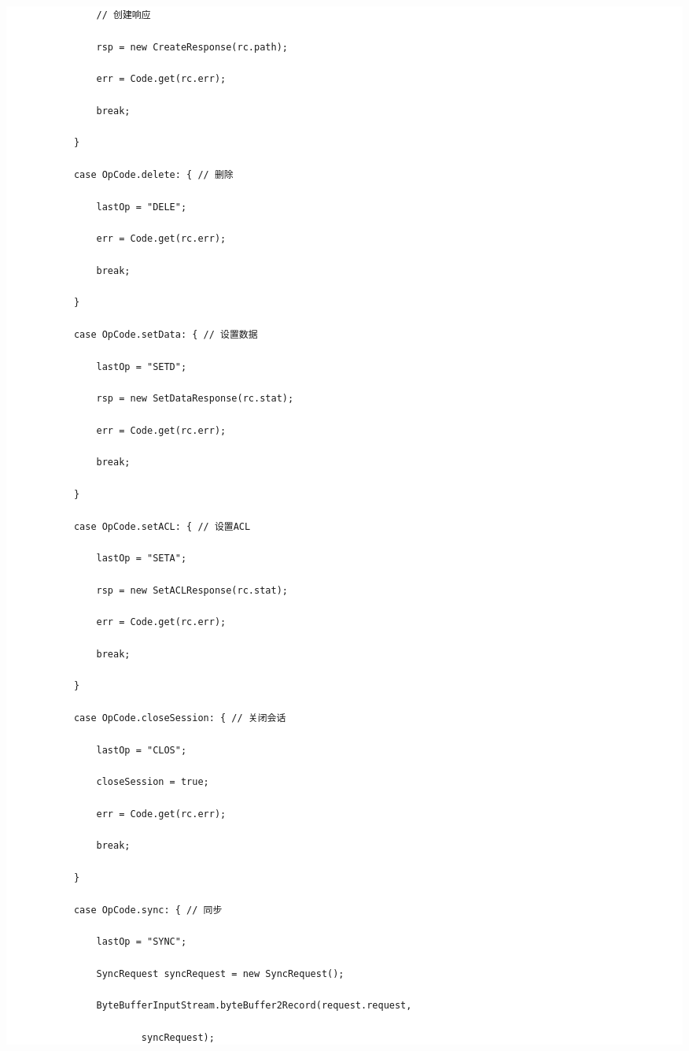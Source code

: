                     // 创建响应

                    rsp = new CreateResponse(rc.path);

                    err = Code.get(rc.err);

                    break;

                }

                case OpCode.delete: { // 删除

                    lastOp = "DELE";

                    err = Code.get(rc.err);

                    break;

                }

                case OpCode.setData: { // 设置数据

                    lastOp = "SETD";

                    rsp = new SetDataResponse(rc.stat);

                    err = Code.get(rc.err);

                    break;

                }

                case OpCode.setACL: { // 设置ACL

                    lastOp = "SETA";

                    rsp = new SetACLResponse(rc.stat);

                    err = Code.get(rc.err);

                    break;

                }

                case OpCode.closeSession: { // 关闭会话

                    lastOp = "CLOS";

                    closeSession = true;

                    err = Code.get(rc.err);

                    break;

                }

                case OpCode.sync: { // 同步

                    lastOp = "SYNC";

                    SyncRequest syncRequest = new SyncRequest();

                    ByteBufferInputStream.byteBuffer2Record(request.request,

                            syncRequest);
